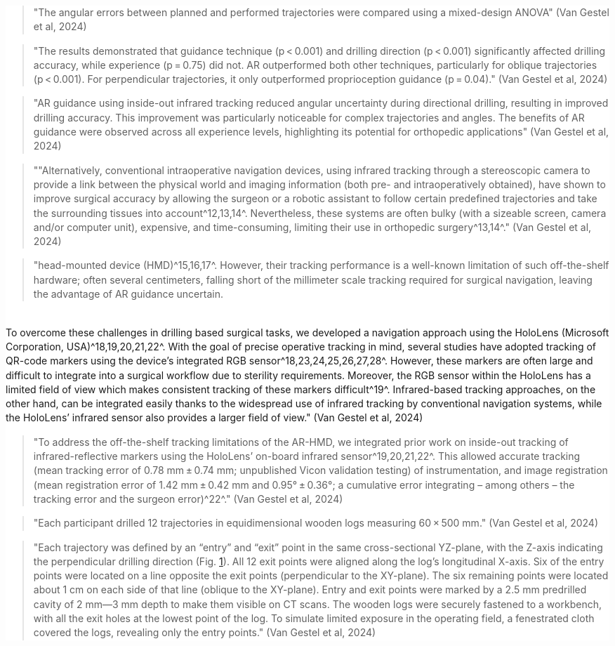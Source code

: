 > "The angular errors between planned and performed trajectories were compared using a mixed-design ANOVA"
(Van Gestel et al, 2024)

> "The results demonstrated that guidance technique (p < 0.001) and drilling direction (p < 0.001) significantly affected drilling accuracy, while experience (p = 0.75) did not. AR outperformed both other techniques, particularly for oblique trajectories (p < 0.001). For perpendicular trajectories, it only outperformed proprioception guidance (p = 0.04)."
(Van Gestel et al, 2024)

> "AR guidance using inside-out infrared tracking reduced angular uncertainty during directional drilling, resulting in improved drilling accuracy. This improvement was particularly noticeable for complex trajectories and angles. The benefits of AR guidance were observed across all experience levels, highlighting its potential for orthopedic applications"
(Van Gestel et al, 2024)

> ""Alternatively, conventional intraoperative navigation devices, using infrared tracking through a stereoscopic camera to provide a link between the physical world and imaging information (both pre- and intraoperatively obtained), have shown to improve surgical accuracy by allowing the surgeon or a robotic assistant to follow certain predefined trajectories and take the surrounding tissues into account^12,13,14^. Nevertheless, these systems are often bulky (with a sizeable screen, camera and/or computer unit), expensive, and time-consuming, limiting their use in orthopedic surgery^13,14^."
(Van Gestel et al, 2024)

> "head-mounted device (HMD)^15,16,17^. However, their tracking performance is a well-known limitation of such off-the-shelf hardware; often several centimeters, falling short of the millimeter scale tracking required for surgical navigation, leaving the advantage of AR guidance uncertain. 
<br />
To overcome these challenges in drilling based surgical tasks, we developed a navigation approach using the HoloLens (Microsoft Corporation, USA)^18,19,20,21,22^. With the goal of precise operative tracking in mind, several studies have adopted tracking of QR-code markers using the device’s integrated RGB sensor^18,23,24,25,26,27,28^. However, these markers are often large and difficult to integrate into a surgical workflow due to sterility requirements. Moreover, the RGB sensor within the HoloLens has a limited field of view which makes consistent tracking of these markers difficult^19^. Infrared-based tracking approaches, on the other hand, can be integrated easily thanks to the widespread use of infrared tracking by conventional navigation systems, while the HoloLens’ infrared sensor also provides a larger field of view."
(Van Gestel et al, 2024)

> "To address the off-the-shelf tracking limitations of the AR-HMD, we integrated prior work on inside-out tracking of infrared-reflective markers using the HoloLens’ on-board infrared sensor^19,20,21,22^. This allowed accurate tracking (mean tracking error of 0.78 mm ± 0.74 mm; unpublished Vicon validation testing) of instrumentation, and image registration (mean registration error of 1.42 mm ± 0.42 mm and 0.95° ± 0.36°; a cumulative error integrating – among others – the tracking error and the surgeon error)^22^."
(Van Gestel et al, 2024)

> "Each participant drilled 12 trajectories in equidimensional wooden logs measuring 60 × 500 mm."
(Van Gestel et al, 2024)

> "Each trajectory was defined by an “entry” and “exit” point in the same cross-sectional YZ-plane, with the Z-axis indicating the perpendicular drilling direction (Fig. [1](https://www.nature.com/articles/s41598-024-76132-3#Fig1)). All 12 exit points were aligned along the log’s longitudinal X-axis. Six of the entry points were located on a line opposite the exit points (perpendicular to the XY-plane). The six remaining points were located about 1 cm on each side of that line (oblique to the XY-plane). Entry and exit points were marked by a 2.5 mm predrilled cavity of 2 mm—3 mm depth to make them visible on CT scans. The wooden logs were securely fastened to a workbench, with all the exit holes at the lowest point of the log. To simulate limited exposure in the operating field, a fenestrated cloth covered the logs, revealing only the entry points."
(Van Gestel et al, 2024)
